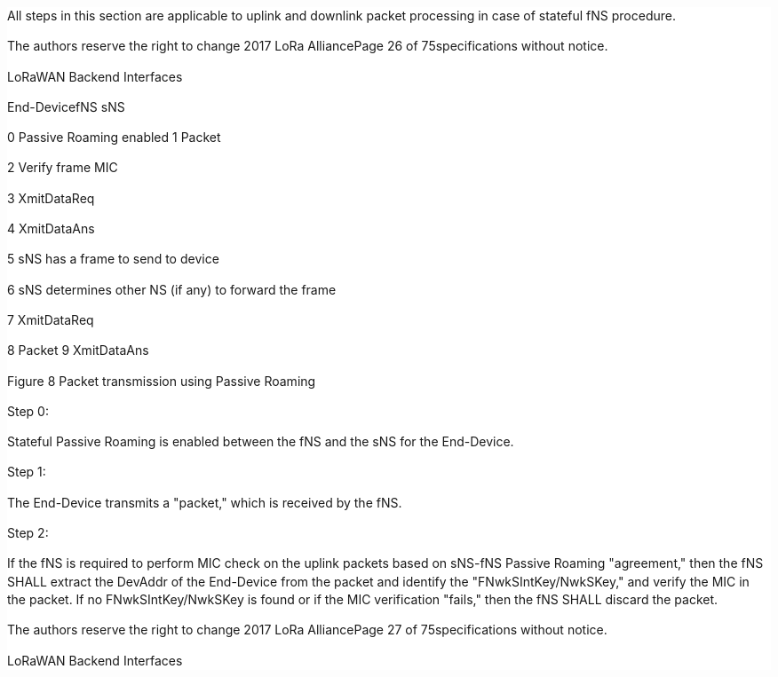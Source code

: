 All steps in this section are applicable to uplink and downlink packet processing in case of
stateful fNS procedure. 
 
 
 
 
The authors reserve the right to change 
2017 LoRa AlliancePage 26 of 75specifications without notice.
 
 LoRaWAN Backend Interfaces
 
 
End-DevicefNS sNS
 
 0 Passive Roaming enabled 
1 Packet
 
2 Verify frame MIC
 
3 XmitDataReq
 
 4 XmitDataAns 
 
 5 sNS has a frame to 
 send to device
 
6 sNS determines 
other NS (if any) to 
forward the frame 
 
7 XmitDataReq
 
 
8 Packet
9 XmitDataAns
 
 
 
 Figure 8 Packet transmission using Passive Roaming
 
 
Step 0:
 
Stateful Passive Roaming is enabled between the fNS and the sNS for the End-Device.
 
Step 1:
 
 The End-Device transmits a "packet," which is received by the fNS.
 
 Step 2: 
 
 If the fNS is required to perform MIC check on the uplink packets based on sNS-fNS Passive
 Roaming "agreement," then the fNS SHALL extract the DevAddr of the End-Device from the 
 packet and identify the "FNwkSIntKey/NwkSKey," and verify the MIC in the packet. If no 
 FNwkSIntKey/NwkSKey is found or if the MIC verification "fails," then the fNS SHALL discard 
 the packet. 
 
 
 
The authors reserve the right to change 
2017 LoRa AlliancePage 27 of 75specifications without notice.
 
 LoRaWAN Backend Interfaces
 
 